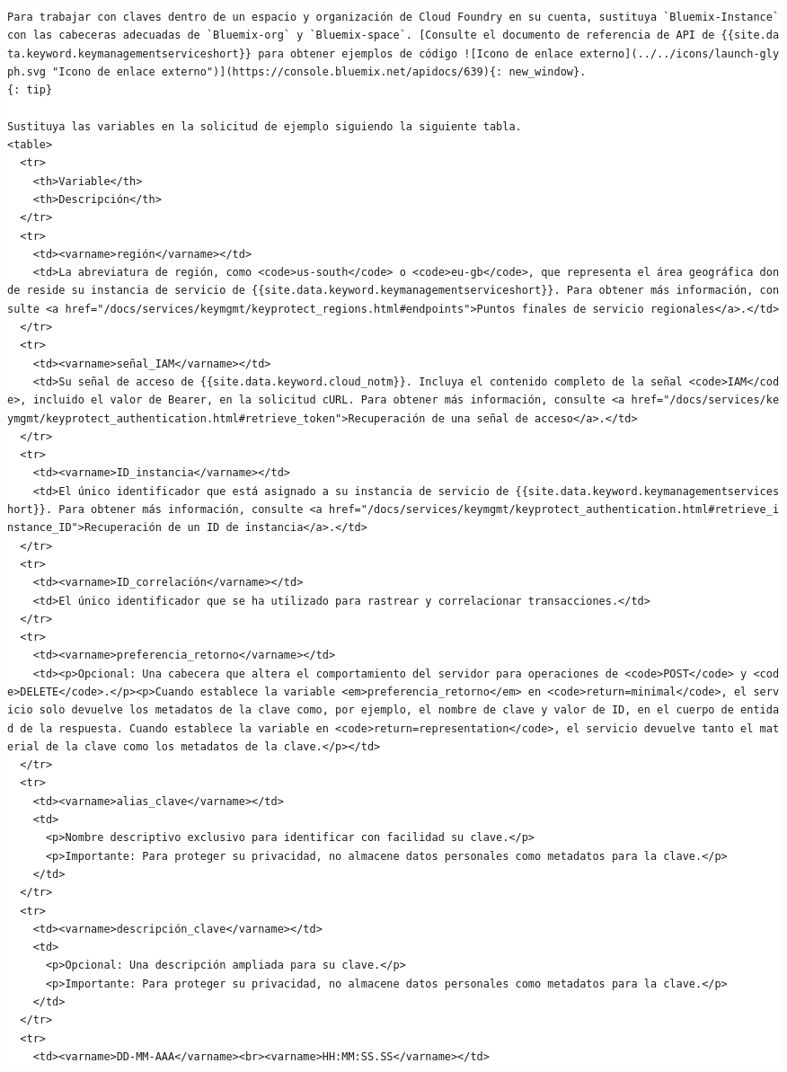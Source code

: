     Para trabajar con claves dentro de un espacio y organización de Cloud Foundry en su cuenta, sustituya `Bluemix-Instance` con las cabeceras adecuadas de `Bluemix-org` y `Bluemix-space`. [Consulte el documento de referencia de API de {{site.data.keyword.keymanagementserviceshort}} para obtener ejemplos de código ![Icono de enlace externo](../../icons/launch-glyph.svg "Icono de enlace externo")](https://console.bluemix.net/apidocs/639){: new_window}.
    {: tip}

    Sustituya las variables en la solicitud de ejemplo siguiendo la siguiente tabla.
    <table>
      <tr>
        <th>Variable</th>
        <th>Descripción</th>
      </tr>
      <tr>
        <td><varname>región</varname></td>
        <td>La abreviatura de región, como <code>us-south</code> o <code>eu-gb</code>, que representa el área geográfica donde reside su instancia de servicio de {{site.data.keyword.keymanagementserviceshort}}. Para obtener más información, consulte <a href="/docs/services/keymgmt/keyprotect_regions.html#endpoints">Puntos finales de servicio regionales</a>.</td>
      </tr>
      <tr>
        <td><varname>señal_IAM</varname></td>
        <td>Su señal de acceso de {{site.data.keyword.cloud_notm}}. Incluya el contenido completo de la señal <code>IAM</code>, incluido el valor de Bearer, en la solicitud cURL. Para obtener más información, consulte <a href="/docs/services/keymgmt/keyprotect_authentication.html#retrieve_token">Recuperación de una señal de acceso</a>.</td>
      </tr>
      <tr>
        <td><varname>ID_instancia</varname></td>
        <td>El único identificador que está asignado a su instancia de servicio de {{site.data.keyword.keymanagementserviceshort}}. Para obtener más información, consulte <a href="/docs/services/keymgmt/keyprotect_authentication.html#retrieve_instance_ID">Recuperación de un ID de instancia</a>.</td>
      </tr>
      <tr>
        <td><varname>ID_correlación</varname></td>
        <td>El único identificador que se ha utilizado para rastrear y correlacionar transacciones.</td>
      </tr>
      <tr>
        <td><varname>preferencia_retorno</varname></td>
        <td><p>Opcional: Una cabecera que altera el comportamiento del servidor para operaciones de <code>POST</code> y <code>DELETE</code>.</p><p>Cuando establece la variable <em>preferencia_retorno</em> en <code>return=minimal</code>, el servicio solo devuelve los metadatos de la clave como, por ejemplo, el nombre de clave y valor de ID, en el cuerpo de entidad de la respuesta. Cuando establece la variable en <code>return=representation</code>, el servicio devuelve tanto el material de la clave como los metadatos de la clave.</p></td>
      </tr>
      <tr>
        <td><varname>alias_clave</varname></td>
        <td>
          <p>Nombre descriptivo exclusivo para identificar con facilidad su clave.</p>
          <p>Importante: Para proteger su privacidad, no almacene datos personales como metadatos para la clave.</p>
        </td>
      </tr>
      <tr>
        <td><varname>descripción_clave</varname></td>
        <td>
          <p>Opcional: Una descripción ampliada para su clave.</p>
          <p>Importante: Para proteger su privacidad, no almacene datos personales como metadatos para la clave.</p>
        </td>
      </tr>
      <tr>
        <td><varname>DD-MM-AAA</varname><br><varname>HH:MM:SS.SS</varname></td>